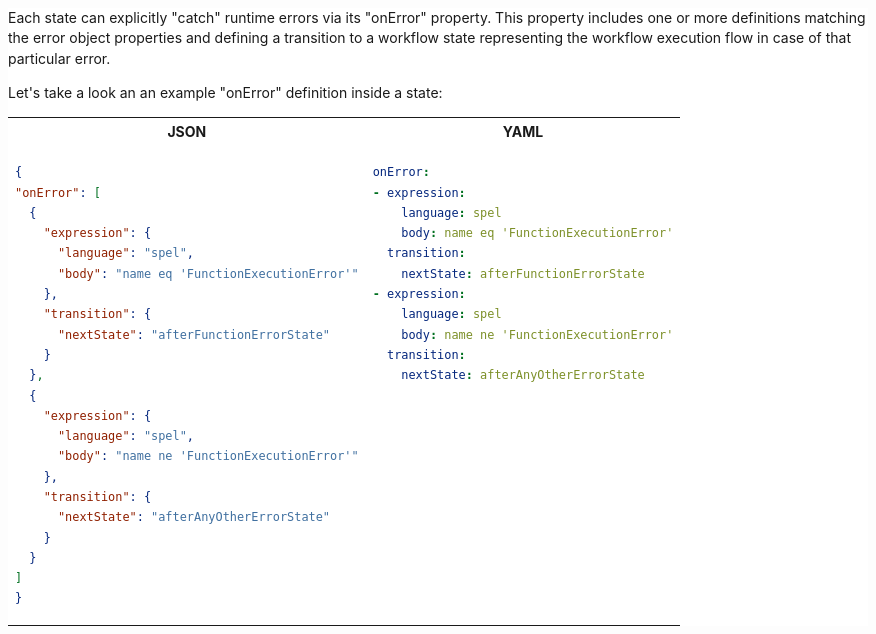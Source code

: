 Each state can explicitly "catch" runtime errors via its "onError" property. This property includes one or more
definitions matching the error object properties and defining a transition to a workflow state representing the
workflow execution flow in case of that particular error.

Let's take a look an an example "onError" definition inside a state:

<table>
<tr>
    <th>JSON</th>
    <th>YAML</th>
</tr>
<tr>
<td valign="top">

```json
{
"onError": [
  {
    "expression": {
      "language": "spel",
      "body": "name eq 'FunctionExecutionError'"
    },
    "transition": {
      "nextState": "afterFunctionErrorState"
    }
  },
  {
    "expression": {
      "language": "spel",
      "body": "name ne 'FunctionExecutionError'"
    },
    "transition": {
      "nextState": "afterAnyOtherErrorState"
    }
  }
]
}
```

</td>
<td valign="top">

```yaml
onError:
- expression:
    language: spel
    body: name eq 'FunctionExecutionError'
  transition:
    nextState: afterFunctionErrorState
- expression:
    language: spel
    body: name ne 'FunctionExecutionError'
  transition:
    nextState: afterAnyOtherErrorState
```
